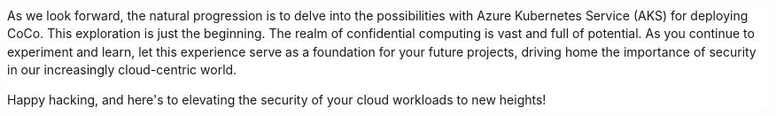 As we look forward, the natural progression is to delve into the possibilities with Azure Kubernetes Service (AKS) for deploying CoCo. This exploration is just the beginning. The realm of confidential computing is vast and full of potential. As you continue to experiment and learn, let this experience serve as a foundation for your future projects, driving home the importance of security in our increasingly cloud-centric world.

Happy hacking, and here's to elevating the security of your cloud workloads to new heights!
